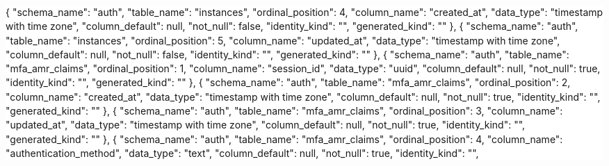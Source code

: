   {
    "schema_name": "auth",
    "table_name": "instances",
    "ordinal_position": 4,
    "column_name": "created_at",
    "data_type": "timestamp with time zone",
    "column_default": null,
    "not_null": false,
    "identity_kind": "",
    "generated_kind": ""
  },
  {
    "schema_name": "auth",
    "table_name": "instances",
    "ordinal_position": 5,
    "column_name": "updated_at",
    "data_type": "timestamp with time zone",
    "column_default": null,
    "not_null": false,
    "identity_kind": "",
    "generated_kind": ""
  },
  {
    "schema_name": "auth",
    "table_name": "mfa_amr_claims",
    "ordinal_position": 1,
    "column_name": "session_id",
    "data_type": "uuid",
    "column_default": null,
    "not_null": true,
    "identity_kind": "",
    "generated_kind": ""
  },
  {
    "schema_name": "auth",
    "table_name": "mfa_amr_claims",
    "ordinal_position": 2,
    "column_name": "created_at",
    "data_type": "timestamp with time zone",
    "column_default": null,
    "not_null": true,
    "identity_kind": "",
    "generated_kind": ""
  },
  {
    "schema_name": "auth",
    "table_name": "mfa_amr_claims",
    "ordinal_position": 3,
    "column_name": "updated_at",
    "data_type": "timestamp with time zone",
    "column_default": null,
    "not_null": true,
    "identity_kind": "",
    "generated_kind": ""
  },
  {
    "schema_name": "auth",
    "table_name": "mfa_amr_claims",
    "ordinal_position": 4,
    "column_name": "authentication_method",
    "data_type": "text",
    "column_default": null,
    "not_null": true,
    "identity_kind": "",